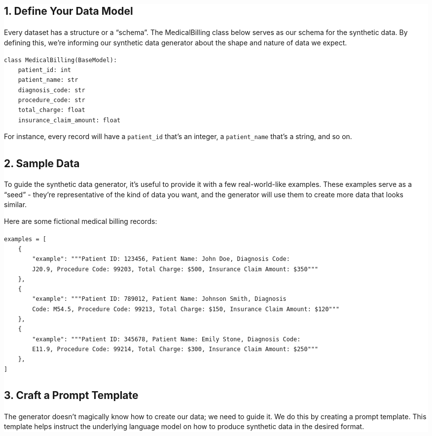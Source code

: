 
1\. Define Your Data Model[​](#define-your-data-model "Direct link to 1. Define Your Data Model")
-------------------------------------------------------------------------------------------------

Every dataset has a structure or a “schema”. The MedicalBilling class below serves as our schema for the synthetic data. By defining this, we’re informing our synthetic data generator about the shape and nature of data we expect.

```
class MedicalBilling(BaseModel):
    patient_id: int
    patient_name: str
    diagnosis_code: str
    procedure_code: str
    total_charge: float
    insurance_claim_amount: float

```


For instance, every record will have a `patient_id` that’s an integer, a `patient_name` that’s a string, and so on.

2\. Sample Data[​](#sample-data "Direct link to 2. Sample Data")
----------------------------------------------------------------

To guide the synthetic data generator, it’s useful to provide it with a few real-world-like examples. These examples serve as a “seed” - they’re representative of the kind of data you want, and the generator will use them to create more data that looks similar.

Here are some fictional medical billing records:

```
examples = [
    {
        "example": """Patient ID: 123456, Patient Name: John Doe, Diagnosis Code: 
        J20.9, Procedure Code: 99203, Total Charge: $500, Insurance Claim Amount: $350"""
    },
    {
        "example": """Patient ID: 789012, Patient Name: Johnson Smith, Diagnosis 
        Code: M54.5, Procedure Code: 99213, Total Charge: $150, Insurance Claim Amount: $120"""
    },
    {
        "example": """Patient ID: 345678, Patient Name: Emily Stone, Diagnosis Code: 
        E11.9, Procedure Code: 99214, Total Charge: $300, Insurance Claim Amount: $250"""
    },
]

```


3\. Craft a Prompt Template[​](#craft-a-prompt-template "Direct link to 3. Craft a Prompt Template")
----------------------------------------------------------------------------------------------------

The generator doesn’t magically know how to create our data; we need to guide it. We do this by creating a prompt template. This template helps instruct the underlying language model on how to produce synthetic data in the desired format.
